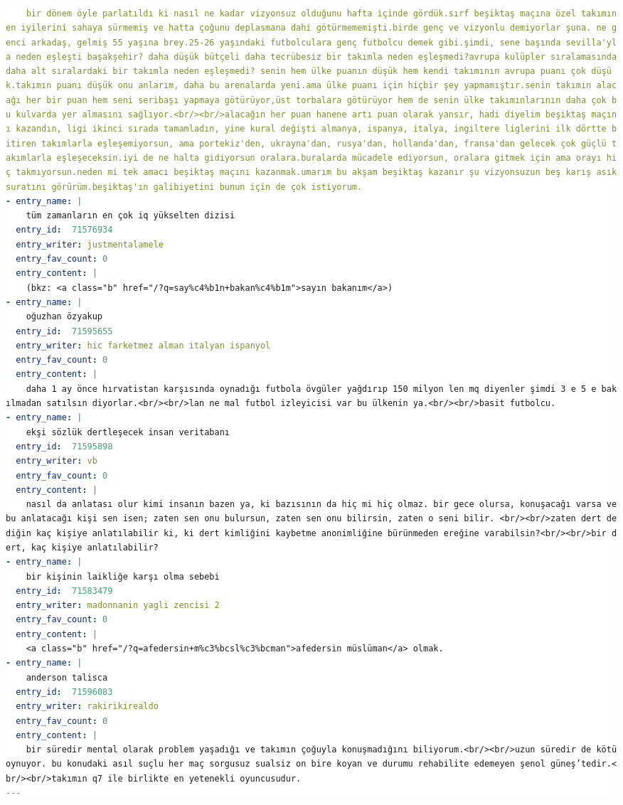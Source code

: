 ```yaml
    bir dönem öyle parlatıldı ki nasıl ne kadar vizyonsuz olduğunu hafta içinde gördük.sırf beşiktaş maçına özel takımın en iyilerini sahaya sürmemiş ve hatta çoğunu deplasmana dahi götürmememişti.birde genç ve vizyonlu demiyorlar şuna. ne genci arkadaş, gelmiş 55 yaşına brey.25-26 yaşındaki futbolculara genç futbolcu demek gibi.şimdi, sene başında sevilla'yla neden eşleşti başakşehir? daha düşük bütçeli daha tecrübesiz bir takımla neden eşleşmedi?avrupa kulüpler sıralamasında daha alt sıralardaki bir takımla neden eşleşmedi? senin hem ülke puanın düşük hem kendi takımının avrupa puanı çok düşük.takımın puanı düşük onu anlarım, daha bu arenalarda yeni.ama ülke puanı için hiçbir şey yapmamıştır.senin takımın alacağı her bir puan hem seni seribaşı yapmaya götürüyor,üst torbalara götürüyor hem de senin ülke takımınlarının daha çok bu kulvarda yer almasını sağlıyor.<br/><br/>alacağın her puan hanene artı puan olarak yansır, hadi diyelim beşiktaş maçını kazandın, ligi ikinci sırada tamamladın, yine kural değişti almanya, ispanya, italya, ingiltere liglerini ilk dörtte bitiren takımlarla eşleşemiyorsun, ama portekiz'den, ukrayna'dan, rusya'dan, hollanda'dan, fransa'dan gelecek çok güçlü takımlarla eşleşeceksin.iyi de ne halta gidiyorsun oralara.buralarda mücadele ediyorsun, oralara gitmek için ama orayı hiç takmıyorsun.neden mi tek amacı beşiktaş maçını kazanmak.umarım bu akşam beşiktaş kazanır şu vizyonsuzun beş karış asık suratını görürüm.beşiktaş'ın galibiyetini bunun için de çok istiyorum.
- entry_name: |
    tüm zamanların en çok iq yükselten dizisi
  entry_id:  71576934
  entry_writer: justmentalamele
  entry_fav_count: 0
  entry_content: |
    (bkz: <a class="b" href="/?q=say%c4%b1n+bakan%c4%b1m">sayın bakanım</a>)
- entry_name: |
    oğuzhan özyakup
  entry_id:  71595655
  entry_writer: hic farketmez alman italyan ispanyol
  entry_fav_count: 0
  entry_content: |
    daha 1 ay önce hırvatistan karşısında oynadığı futbola övgüler yağdırıp 150 milyon len mq diyenler şimdi 3 e 5 e bakılmadan satılsın diyorlar.<br/><br/>lan ne mal futbol izleyicisi var bu ülkenin ya.<br/><br/>basit futbolcu.
- entry_name: |
    ekşi sözlük dertleşecek insan veritabanı
  entry_id:  71595898
  entry_writer: vb
  entry_fav_count: 0
  entry_content: |
    nasıl da anlatası olur kimi insanın bazen ya, ki bazısının da hiç mi hiç olmaz. bir gece olursa, konuşacağı varsa ve bu anlatacağı kişi sen isen; zaten sen onu bulursun, zaten sen onu bilirsin, zaten o seni bilir. <br/><br/>zaten dert dediğin kaç kişiye anlatılabilir ki, ki dert kimliğini kaybetme anonimliğine bürünmeden ereğine varabilsin?<br/><br/>bir dert, kaç kişiye anlatılabilir?
- entry_name: |
    bir kişinin laikliğe karşı olma sebebi
  entry_id:  71583479
  entry_writer: madonnanin yagli zencisi 2
  entry_fav_count: 0
  entry_content: |
    <a class="b" href="/?q=afedersin+m%c3%bcsl%c3%bcman">afedersin müslüman</a> olmak.
- entry_name: |
    anderson talisca
  entry_id:  71596083
  entry_writer: rakirikirealdo
  entry_fav_count: 0
  entry_content: |
    bir süredir mental olarak problem yaşadığı ve takımın çoğuyla konuşmadığını biliyorum.<br/><br/>uzun süredir de kötü oynuyor. bu konudaki asıl suçlu her maç sorgusuz sualsiz on bire koyan ve durumu rehabilite edemeyen şenol güneş’tedir.<br/><br/>takımın q7 ile birlikte en yetenekli oyuncusudur.
---
```

